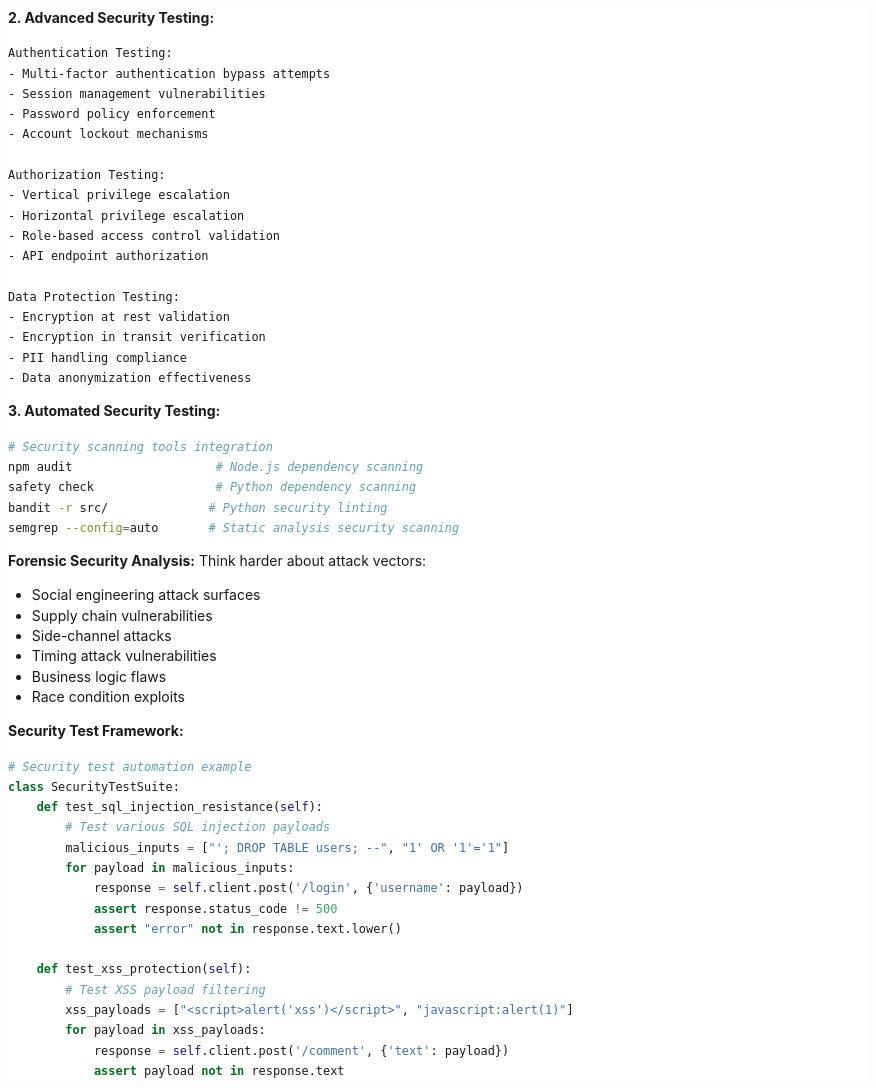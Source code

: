 **2. Advanced Security Testing:**
```
Authentication Testing:
- Multi-factor authentication bypass attempts
- Session management vulnerabilities
- Password policy enforcement
- Account lockout mechanisms

Authorization Testing:
- Vertical privilege escalation
- Horizontal privilege escalation  
- Role-based access control validation
- API endpoint authorization

Data Protection Testing:
- Encryption at rest validation
- Encryption in transit verification
- PII handling compliance
- Data anonymization effectiveness
```

**3. Automated Security Testing:**
```bash
# Security scanning tools integration
npm audit                    # Node.js dependency scanning
safety check                 # Python dependency scanning
bandit -r src/              # Python security linting
semgrep --config=auto       # Static analysis security scanning
```

**Forensic Security Analysis:**
Think harder about attack vectors:
- Social engineering attack surfaces
- Supply chain vulnerabilities
- Side-channel attacks
- Timing attack vulnerabilities
- Business logic flaws
- Race condition exploits

**Security Test Framework:**
```python
# Security test automation example
class SecurityTestSuite:
    def test_sql_injection_resistance(self):
        # Test various SQL injection payloads
        malicious_inputs = ["'; DROP TABLE users; --", "1' OR '1'='1"]
        for payload in malicious_inputs:
            response = self.client.post('/login', {'username': payload})
            assert response.status_code != 500
            assert "error" not in response.text.lower()
    
    def test_xss_protection(self):
        # Test XSS payload filtering
        xss_payloads = ["<script>alert('xss')</script>", "javascript:alert(1)"]
        for payload in xss_payloads:
            response = self.client.post('/comment', {'text': payload})
            assert payload not in response.text
```
